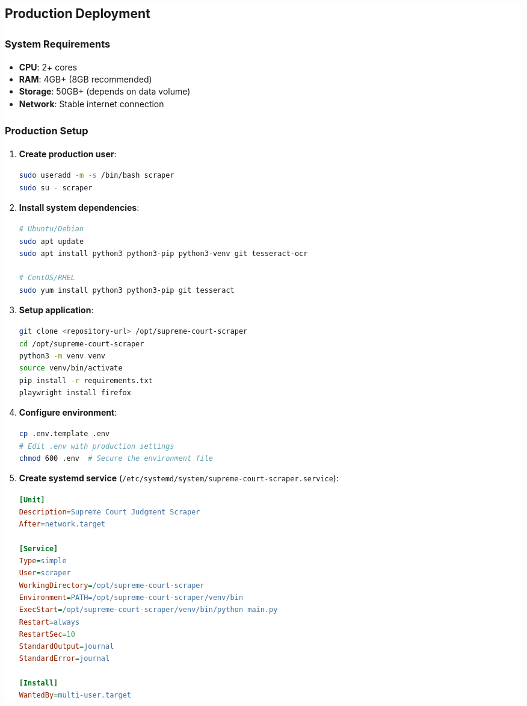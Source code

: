 ## Production Deployment

### System Requirements
- **CPU**: 2+ cores
- **RAM**: 4GB+ (8GB recommended)
- **Storage**: 50GB+ (depends on data volume)
- **Network**: Stable internet connection

### Production Setup

1. **Create production user**:
   ```bash
   sudo useradd -m -s /bin/bash scraper
   sudo su - scraper
   ```

2. **Install system dependencies**:
   ```bash
   # Ubuntu/Debian
   sudo apt update
   sudo apt install python3 python3-pip python3-venv git tesseract-ocr
   
   # CentOS/RHEL
   sudo yum install python3 python3-pip git tesseract
   ```

3. **Setup application**:
   ```bash
   git clone <repository-url> /opt/supreme-court-scraper
   cd /opt/supreme-court-scraper
   python3 -m venv venv
   source venv/bin/activate
   pip install -r requirements.txt
   playwright install firefox
   ```

4. **Configure environment**:
   ```bash
   cp .env.template .env
   # Edit .env with production settings
   chmod 600 .env  # Secure the environment file
   ```

5. **Create systemd service** (`/etc/systemd/system/supreme-court-scraper.service`):
   ```ini
   [Unit]
   Description=Supreme Court Judgment Scraper
   After=network.target
   
   [Service]
   Type=simple
   User=scraper
   WorkingDirectory=/opt/supreme-court-scraper
   Environment=PATH=/opt/supreme-court-scraper/venv/bin
   ExecStart=/opt/supreme-court-scraper/venv/bin/python main.py
   Restart=always
   RestartSec=10
   StandardOutput=journal
   StandardError=journal
   
   [Install]
   WantedBy=multi-user.target
   ```
